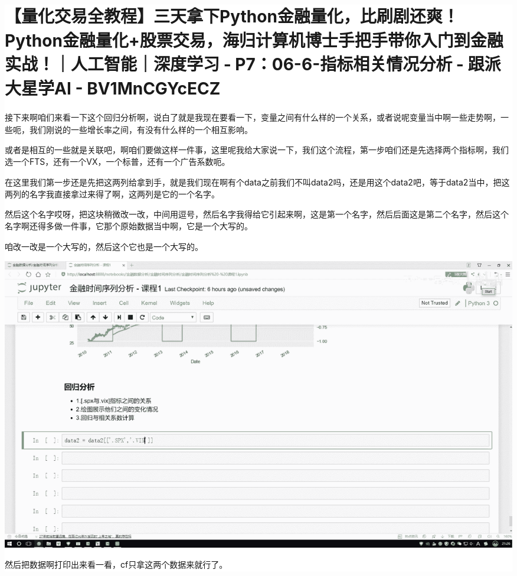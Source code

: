 # 【量化交易全教程】三天拿下Python金融量化，比刷剧还爽！Python金融量化+股票交易，海归计算机博士手把手带你入门到金融实战！｜人工智能｜深度学习 - P7：06-6-指标相关情况分析 - 跟派大星学AI - BV1MnCGYcECZ

接下来啊咱们来看一下这个回归分析啊，说白了就是我现在要看一下，变量之间有什么样的一个关系，或者说呢变量当中啊一些走势啊，一些呃，我们刚说的一些增长率之间，有没有什么样的一个相互影响。

或者是相互的一些就是关联吧，啊咱们要做这样一件事，这里呢我给大家说一下，我们这个流程，第一步咱们还是先选择两个指标啊，我们选一个FTS，还有一个VX，一个标普，还有一个广告系数呃。

在这里我们第一步还是先把这两列给拿到手，就是我们现在啊有个data之前我们不叫data2吗，还是用这个data2吧，等于data2当中，把这两列的名字我直接拿过来得了啊，这两列是它的一个名字。

然后这个名字哎呀，把这块稍微改一改，中间用逗号，然后名字我得给它引起来啊，这是第一个名字，然后后面这是第二个名字，然后这个名字啊还得多做一件事，它那个原始数据当中啊，它是一个大写的。

咱改一改是一个大写的，然后这个它也是一个大写的。

![](img/baa0f6a6e63f608417a14babde91d80a_1.png)

然后把数据啊打印出来看一看，cf只拿这两个数据来就行了。
